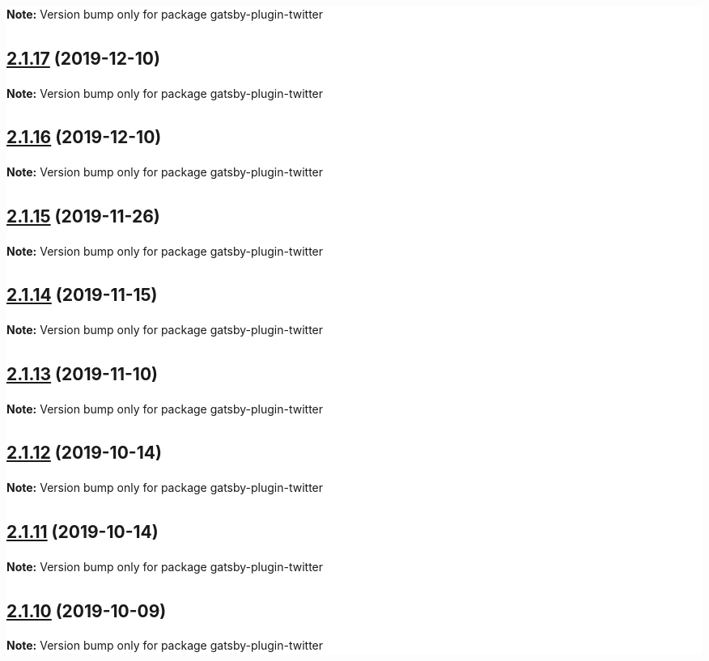 **Note:** Version bump only for package gatsby-plugin-twitter

## [2.1.17](https://github.com/gatsbyjs/gatsby/compare/gatsby-plugin-twitter@2.1.15...gatsby-plugin-twitter@2.1.17) (2019-12-10)

**Note:** Version bump only for package gatsby-plugin-twitter

## [2.1.16](https://github.com/gatsbyjs/gatsby/compare/gatsby-plugin-twitter@2.1.15...gatsby-plugin-twitter@2.1.16) (2019-12-10)

**Note:** Version bump only for package gatsby-plugin-twitter

## [2.1.15](https://github.com/gatsbyjs/gatsby/compare/gatsby-plugin-twitter@2.1.14...gatsby-plugin-twitter@2.1.15) (2019-11-26)

**Note:** Version bump only for package gatsby-plugin-twitter

## [2.1.14](https://github.com/gatsbyjs/gatsby/compare/gatsby-plugin-twitter@2.1.13...gatsby-plugin-twitter@2.1.14) (2019-11-15)

**Note:** Version bump only for package gatsby-plugin-twitter

## [2.1.13](https://github.com/gatsbyjs/gatsby/compare/gatsby-plugin-twitter@2.1.12...gatsby-plugin-twitter@2.1.13) (2019-11-10)

**Note:** Version bump only for package gatsby-plugin-twitter

## [2.1.12](https://github.com/gatsbyjs/gatsby/compare/gatsby-plugin-twitter@2.1.11...gatsby-plugin-twitter@2.1.12) (2019-10-14)

**Note:** Version bump only for package gatsby-plugin-twitter

## [2.1.11](https://github.com/gatsbyjs/gatsby/compare/gatsby-plugin-twitter@2.1.10...gatsby-plugin-twitter@2.1.11) (2019-10-14)

**Note:** Version bump only for package gatsby-plugin-twitter

## [2.1.10](https://github.com/gatsbyjs/gatsby/compare/gatsby-plugin-twitter@2.1.9...gatsby-plugin-twitter@2.1.10) (2019-10-09)

**Note:** Version bump only for package gatsby-plugin-twitter
